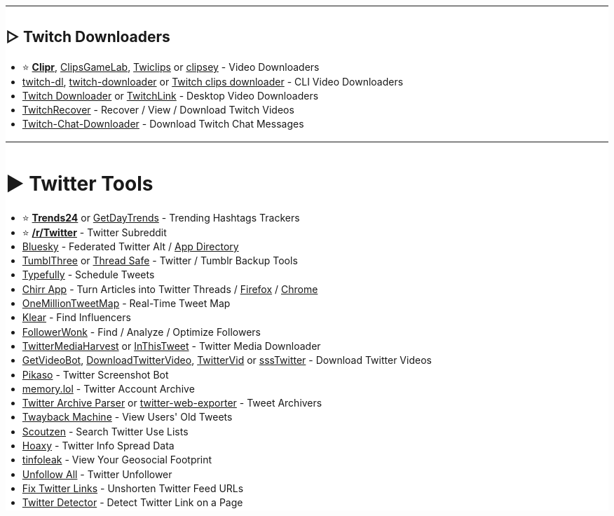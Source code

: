 ***

## ▷ Twitch Downloaders

* ⭐ **[Clipr](https://clipr.xyz/)**, [ClipsGameLab](https://clipsgamelab.github.io/#/download), [Twiclips](https://twiclips.com/) or [clipsey](https://clipsey.com/) - Video Downloaders
* [twitch-dl](https://github.com/ihabunek/twitch-dl), [twitch-downloader](https://github.com/jybp/twitch-downloader) or [Twitch clips downloader](https://github.com/TorbenCapiau/Twitch-Clips-Downloader) - CLI Video Downloaders
* [Twitch Downloader](https://github.com/lay295/TwitchDownloader) or [TwitchLink](https://twitchlink.github.io/) - Desktop Video Downloaders
* [TwitchRecover](https://github.com/TwitchRecover/TwitchRecover) - Recover / View / Download Twitch Videos
* [Twitch-Chat-Downloader](https://github.com/PetterKraabol/Twitch-Chat-Downloader) - Download Twitch Chat Messages

***

# ► Twitter Tools

* ⭐ **[Trends24](https://trends24.in/)** or [GetDayTrends](https://getdaytrends.com/) - Trending Hashtags Trackers
* ⭐ **[/r/Twitter](https://reddit.com/r/Twitter)** - Twitter Subreddit
* [Bluesky](https://bsky.app/) - Federated Twitter Alt / [App Directory](https://docs.bsky.app/showcase)
* [TumblThree](https://tumblthreeapp.github.io/TumblThree/) or [Thread Safe](https://github.com/dkaslovsky/thread-safe) - Twitter / Tumblr Backup Tools
* [Typefully](https://typefully.com/) - Schedule Tweets
* [Chirr App](https://getchirrapp.com/) - Turn Articles into Twitter Threads / [Firefox](https://addons.mozilla.org/en-US/firefox/addon/chirr-app/) / [Chrome](https://chromewebstore.google.com/detail/chirr-app/cmbconaimdngicdnbpjnjocbpkdpmfkg)
* [OneMillionTweetMap](https://onemilliontweetmap.com/) - Real-Time Tweet Map
* [Klear](https://klear.com/free-tools/find-twitter-influencers) - Find Influencers
* [FollowerWonk](https://followerwonk.com/) - Find / Analyze / Optimize Followers
* [TwitterMediaHarvest](https://github.com/EltonChou/TwitterMediaHarvest) or [InThisTweet](https://inthistweet.app/) - Twitter Media Downloader
* [GetVideoBot](https://twitsave.com/), [DownloadTwitterVideo](https://www.downloadtwittervideo.com/), [TwitterVid](https://twittervid.com/) or [sssTwitter](https://ssstwitter.com/) - Download Twitter Videos
* [Pikaso](https://twitter.com/pikaso_me) - Twitter Screenshot Bot
* [memory.lol](https://github.com/travisbrown/memory.lol/) - Twitter Account Archive
* [Twitter Archive Parser](https://github.com/timhutton/twitter-archive-parser) or [twitter-web-exporter](https://github.com/prinsss/twitter-web-exporter) - Tweet Archivers
* [Twayback Machine](https://staringispolite.github.io/twayback-machine/) - View Users' Old Tweets
* [Scoutzen](https://www.scoutzen.com/twitter-lists/search) - Search Twitter Use Lists
* [Hoaxy](https://hoaxy.osome.iu.edu/) - Twitter Info Spread Data
* [tinfoleak](https://tinfoleak.com/) - View Your Geosocial Footprint
* [Unfollow All](https://chromewebstore.google.com/detail/twitter-unfollow-all/mgehkbclkipppdjiemnhmnledicalkld) - Twitter Unfollower
* [Fix Twitter Links](https://openuserjs.org/scripts/lucio-martinez/Fix_Twitter_links) - Unshorten Twitter Feed URLs
* [Twitter Detector](https://github.com/stilliard/Twitter-detector) - Detect Twitter Link on a Page
